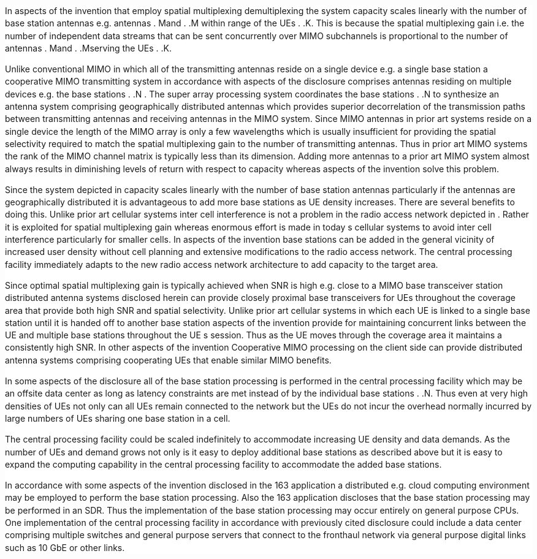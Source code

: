 In aspects of the invention that employ spatial multiplexing demultiplexing the system capacity scales linearly with the number of base station antennas e.g. antennas . Mand . .M within range of the UEs . .K. This is because the spatial multiplexing gain i.e. the number of independent data streams that can be sent concurrently over MIMO subchannels is proportional to the number of antennas . Mand . .Mserving the UEs . .K.

Unlike conventional MIMO in which all of the transmitting antennas reside on a single device e.g. a single base station a cooperative MIMO transmitting system in accordance with aspects of the disclosure comprises antennas residing on multiple devices e.g. the base stations . .N . The super array processing system coordinates the base stations . .N to synthesize an antenna system comprising geographically distributed antennas which provides superior decorrelation of the transmission paths between transmitting antennas and receiving antennas in the MIMO system. Since MIMO antennas in prior art systems reside on a single device the length of the MIMO array is only a few wavelengths which is usually insufficient for providing the spatial selectivity required to match the spatial multiplexing gain to the number of transmitting antennas. Thus in prior art MIMO systems the rank of the MIMO channel matrix is typically less than its dimension. Adding more antennas to a prior art MIMO system almost always results in diminishing levels of return with respect to capacity whereas aspects of the invention solve this problem.

Since the system depicted in capacity scales linearly with the number of base station antennas particularly if the antennas are geographically distributed it is advantageous to add more base stations as UE density increases. There are several benefits to doing this. Unlike prior art cellular systems inter cell interference is not a problem in the radio access network depicted in . Rather it is exploited for spatial multiplexing gain whereas enormous effort is made in today s cellular systems to avoid inter cell interference particularly for smaller cells. In aspects of the invention base stations can be added in the general vicinity of increased user density without cell planning and extensive modifications to the radio access network. The central processing facility immediately adapts to the new radio access network architecture to add capacity to the target area.

Since optimal spatial multiplexing gain is typically achieved when SNR is high e.g. close to a MIMO base transceiver station distributed antenna systems disclosed herein can provide closely proximal base transceivers for UEs throughout the coverage area that provide both high SNR and spatial selectivity. Unlike prior art cellular systems in which each UE is linked to a single base station until it is handed off to another base station aspects of the invention provide for maintaining concurrent links between the UE and multiple base stations throughout the UE s session. Thus as the UE moves through the coverage area it maintains a consistently high SNR. In other aspects of the invention Cooperative MIMO processing on the client side can provide distributed antenna systems comprising cooperating UEs that enable similar MIMO benefits.

In some aspects of the disclosure all of the base station processing is performed in the central processing facility which may be an offsite data center as long as latency constraints are met instead of by the individual base stations . .N. Thus even at very high densities of UEs not only can all UEs remain connected to the network but the UEs do not incur the overhead normally incurred by large numbers of UEs sharing one base station in a cell.

The central processing facility could be scaled indefinitely to accommodate increasing UE density and data demands. As the number of UEs and demand grows not only is it easy to deploy additional base stations as described above but it is easy to expand the computing capability in the central processing facility to accommodate the added base stations.

In accordance with some aspects of the invention disclosed in the 163 application a distributed e.g. cloud computing environment may be employed to perform the base station processing. Also the 163 application discloses that the base station processing may be performed in an SDR. Thus the implementation of the base station processing may occur entirely on general purpose CPUs. One implementation of the central processing facility in accordance with previously cited disclosure could include a data center comprising multiple switches and general purpose servers that connect to the fronthaul network via general purpose digital links such as 10 GbE or other links.
